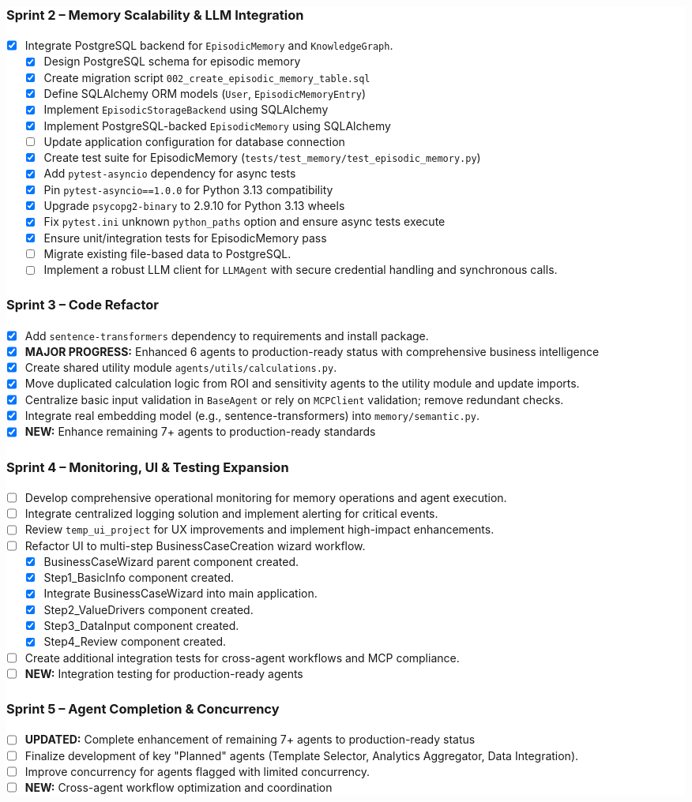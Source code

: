 ### Sprint 2 – Memory Scalability & LLM Integration 
- [x] Integrate PostgreSQL backend for `EpisodicMemory` and `KnowledgeGraph`.
    - [x] Design PostgreSQL schema for episodic memory
    - [x] Create migration script `002_create_episodic_memory_table.sql`
    - [x] Define SQLAlchemy ORM models (`User`, `EpisodicMemoryEntry`)
    - [x] Implement `EpisodicStorageBackend` using SQLAlchemy
    - [x] Implement PostgreSQL-backed `EpisodicMemory` using SQLAlchemy
    - [ ] Update application configuration for database connection
    - [x] Create test suite for EpisodicMemory (`tests/test_memory/test_episodic_memory.py`)
    - [x] Add `pytest-asyncio` dependency for async tests
    - [x] Pin `pytest-asyncio==1.0.0` for Python 3.13 compatibility
    - [x] Upgrade `psycopg2-binary` to 2.9.10 for Python 3.13 wheels
    - [x] Fix `pytest.ini` unknown `python_paths` option and ensure async tests execute
    - [x] Ensure unit/integration tests for EpisodicMemory pass
    - [ ] Migrate existing file-based data to PostgreSQL.
    - [ ] Implement a robust LLM client for `LLMAgent` with secure credential handling and synchronous calls.

### Sprint 3 – Code Refactor 
- [x] Add `sentence-transformers` dependency to requirements and install package.
- [x] **MAJOR PROGRESS:** Enhanced 6 agents to production-ready status with comprehensive business intelligence
- [x] Create shared utility module `agents/utils/calculations.py`.
- [x] Move duplicated calculation logic from ROI and sensitivity agents to the utility module and update imports.
- [x] Centralize basic input validation in `BaseAgent` or rely on `MCPClient` validation; remove redundant checks.
- [x] Integrate real embedding model (e.g., sentence-transformers) into `memory/semantic.py`.
- [x] **NEW:** Enhance remaining 7+ agents to production-ready standards

### Sprint 4 – Monitoring, UI & Testing Expansion 
- [ ] Develop comprehensive operational monitoring for memory operations and agent execution.
- [ ] Integrate centralized logging solution and implement alerting for critical events.
- [ ] Review `temp_ui_project` for UX improvements and implement high-impact enhancements.
- [ ] Refactor UI to multi-step BusinessCaseCreation wizard workflow.
  - [x] BusinessCaseWizard parent component created.
  - [x] Step1_BasicInfo component created.
  - [x] Integrate BusinessCaseWizard into main application.
  - [x] Step2_ValueDrivers component created.
  - [x] Step3_DataInput component created.
  - [x] Step4_Review component created.
- [ ] Create additional integration tests for cross-agent workflows and MCP compliance.
- [ ] **NEW:** Integration testing for production-ready agents

### Sprint 5 – Agent Completion & Concurrency 
- [ ] **UPDATED:** Complete enhancement of remaining 7+ agents to production-ready status
- [ ] Finalize development of key "Planned" agents (Template Selector, Analytics Aggregator, Data Integration).
- [ ] Improve concurrency for agents flagged with limited concurrency.
- [ ] **NEW:** Cross-agent workflow optimization and coordination
